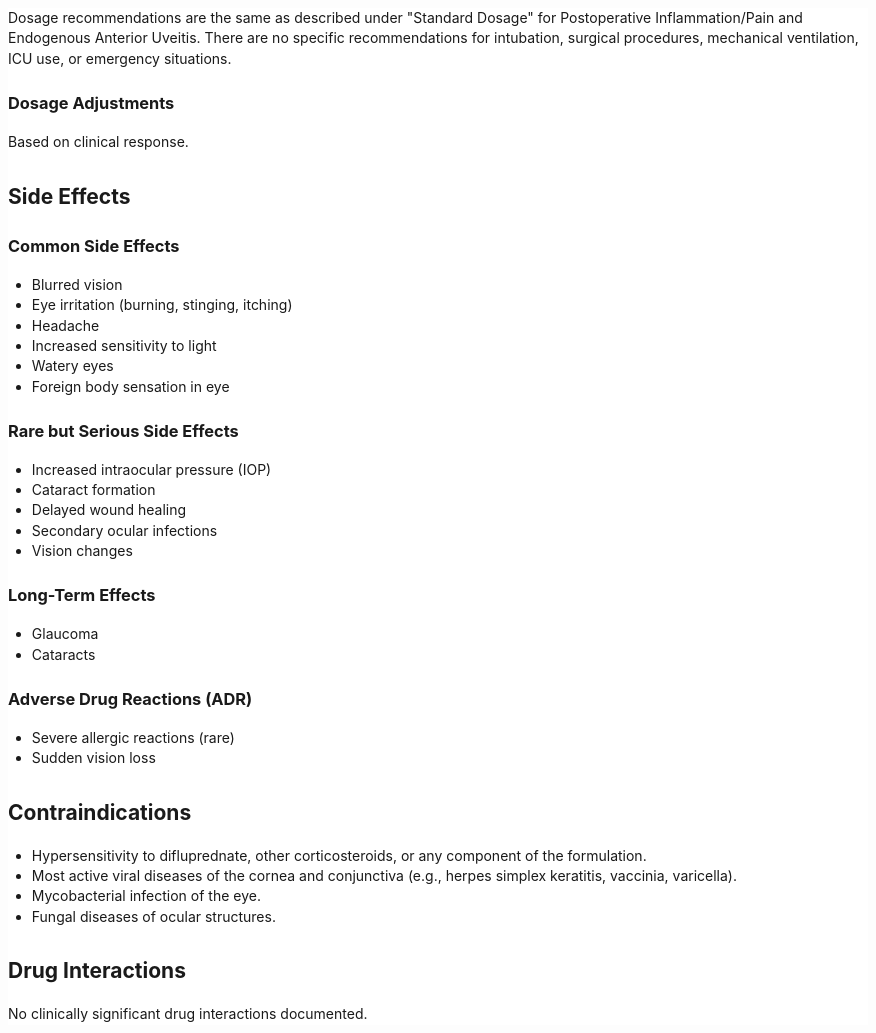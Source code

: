 Dosage recommendations are the same as described under "Standard Dosage" for Postoperative Inflammation/Pain and Endogenous Anterior Uveitis.  There are no specific recommendations for intubation, surgical procedures, mechanical ventilation, ICU use, or emergency situations.

### **Dosage Adjustments**

Based on clinical response.


## **Side Effects**

### **Common Side Effects**

*   Blurred vision
*   Eye irritation (burning, stinging, itching)
*   Headache
*   Increased sensitivity to light
*   Watery eyes
*   Foreign body sensation in eye

### **Rare but Serious Side Effects**

*   Increased intraocular pressure (IOP)
*   Cataract formation
*   Delayed wound healing
*   Secondary ocular infections
*   Vision changes

### **Long-Term Effects**

*   Glaucoma
*   Cataracts


### **Adverse Drug Reactions (ADR)**

*   Severe allergic reactions (rare)
*   Sudden vision loss



## **Contraindications**

*   Hypersensitivity to difluprednate, other corticosteroids, or any component of the formulation.
*   Most active viral diseases of the cornea and conjunctiva (e.g., herpes simplex keratitis, vaccinia, varicella).
*   Mycobacterial infection of the eye.
*   Fungal diseases of ocular structures.



## **Drug Interactions**

No clinically significant drug interactions documented.

